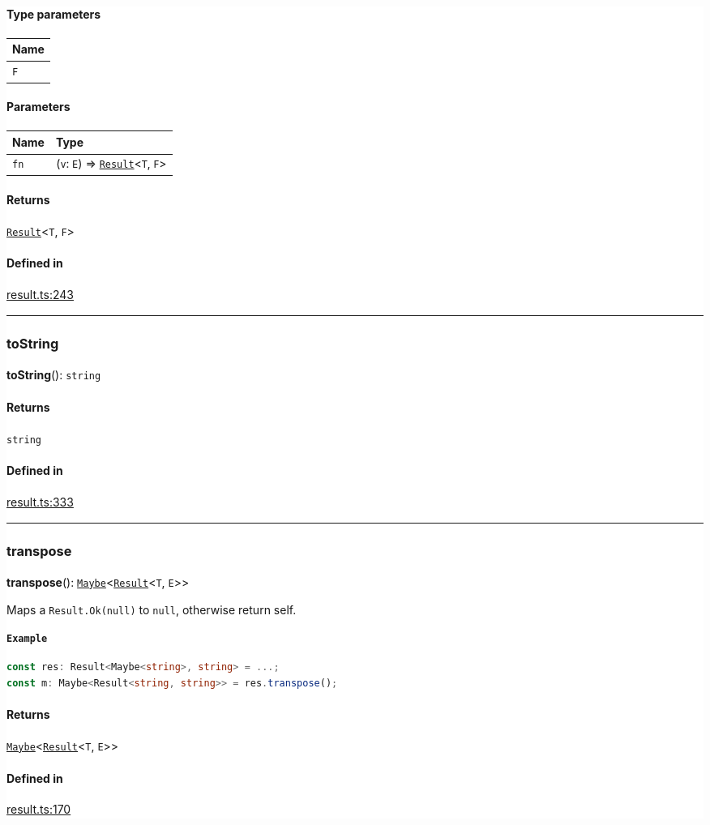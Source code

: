 #### Type parameters

| Name |
| :------ |
| `F` |

#### Parameters

| Name | Type |
| :------ | :------ |
| `fn` | (`v`: `E`) => [`Result`](Result.md)<`T`, `F`\> |

#### Returns

[`Result`](Result.md)<`T`, `F`\>

#### Defined in

[result.ts:243](https://github.com/bryx-inc/ts-utils/blob/78c7a25/src/result.ts#L243)

___

### toString

**toString**(): `string`

#### Returns

`string`

#### Defined in

[result.ts:333](https://github.com/bryx-inc/ts-utils/blob/78c7a25/src/result.ts#L333)

___

### transpose

**transpose**(): [`Maybe`](../modules.md#maybe)<[`Result`](Result.md)<`T`, `E`\>\>

Maps a `Result.Ok(null)` to `null`, otherwise return self.

**`Example`**

```ts
const res: Result<Maybe<string>, string> = ...;
const m: Maybe<Result<string, string>> = res.transpose();
```

#### Returns

[`Maybe`](../modules.md#maybe)<[`Result`](Result.md)<`T`, `E`\>\>

#### Defined in

[result.ts:170](https://github.com/bryx-inc/ts-utils/blob/78c7a25/src/result.ts#L170)
